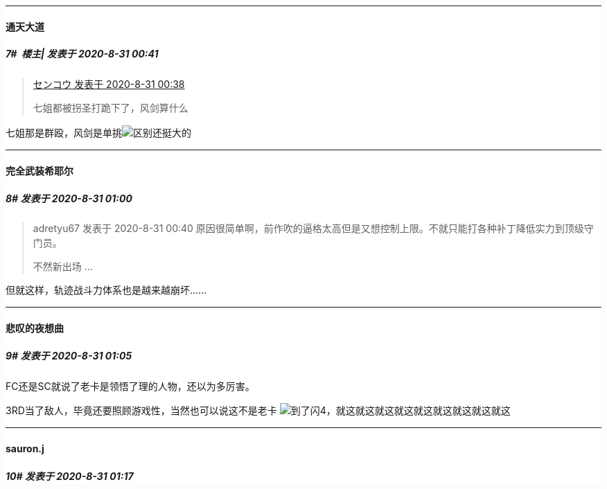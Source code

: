 

-----

####  通天大道  
##### 7#         楼主| 发表于 2020-8-31 00:41



<blockquote><a href="httphttps://bbs.saraba1st.com/2b/forum.php?mod=redirect&amp;goto=findpost&amp;pid=48596131&amp;ptid=1957377" target="_blank">センコウ 发表于 2020-8-31 00:38</a>

七姐都被拐圣打跪下了，风剑算什么</blockquote>
七姐那是群殴，风剑是单挑<img src="https://static.saraba1st.com/image/smiley/face2017/067.png" referrerpolicy="no-referrer">区别还挺大的







-----

####  完全武装希耶尔  
##### 8#       发表于 2020-8-31 01:00



<blockquote>adretyu67 发表于 2020-8-31 00:40
原因很简单啊，前作吹的逼格太高但是又想控制上限。不就只能打各种补丁降低实力到顶级守门员。


不然新出场 ...</blockquote>
但就这样，轨迹战斗力体系也是越来越崩坏……







-----

####  悲叹的夜想曲  
##### 9#       发表于 2020-8-31 01:05




FC还是SC就说了老卡是领悟了理的人物，还以为多厉害。

3RD当了敌人，毕竟还要照顾游戏性，当然也可以说这不是老卡
<img src="https://static.saraba1st.com/image/smiley/face2017/125.png" referrerpolicy="no-referrer">到了闪4，就这就这就这就这就这就这就这就这就这







-----

####  sauron.j  
##### 10#       发表于 2020-8-31 01:17
